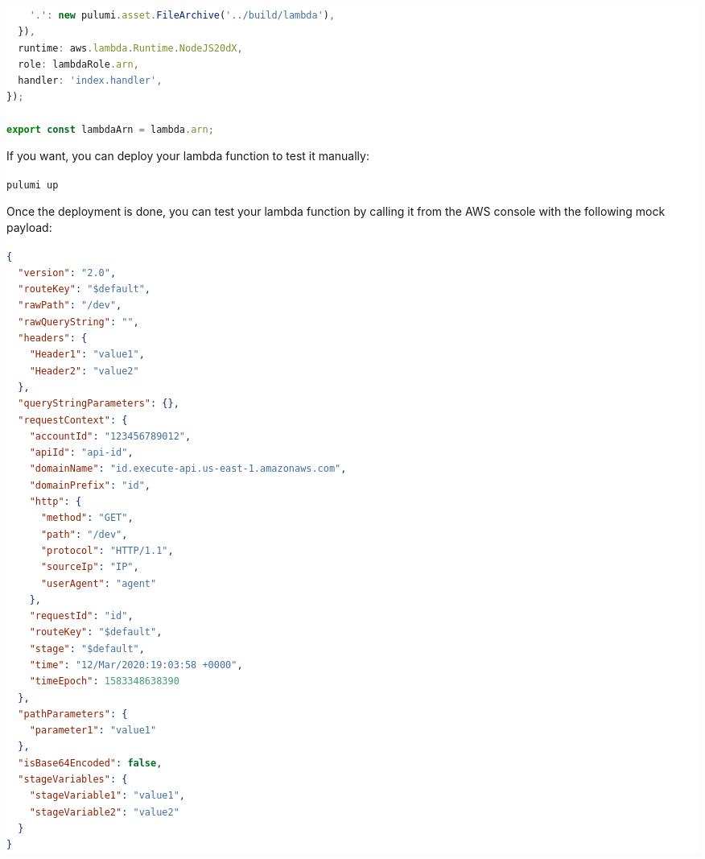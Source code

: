```typescript
    '.': new pulumi.asset.FileArchive('../build/lambda'),
  }),
  runtime: aws.lambda.Runtime.NodeJS20dX,
  role: lambdaRole.arn,
  handler: 'index.handler',
});

export const lambdaArn = lambda.arn;
```

If you want, you can deploy your lambda function to test it manually:

```bash
pulumi up
```

Once the deployment is done, you can test your lambda function by calling it from the AWS console with the
following mock payload:

```json
{
  "version": "2.0",
  "routeKey": "$default",
  "rawPath": "/dev",
  "rawQueryString": "",
  "headers": {
    "Header1": "value1",
    "Header2": "value2"
  },
  "queryStringParameters": {},
  "requestContext": {
    "accountId": "123456789012",
    "apiId": "api-id",
    "domainName": "id.execute-api.us-east-1.amazonaws.com",
    "domainPrefix": "id",
    "http": {
      "method": "GET",
      "path": "/dev",
      "protocol": "HTTP/1.1",
      "sourceIp": "IP",
      "userAgent": "agent"
    },
    "requestId": "id",
    "routeKey": "$default",
    "stage": "$default",
    "time": "12/Mar/2020:19:03:58 +0000",
    "timeEpoch": 1583348638390
  },
  "pathParameters": {
    "parameter1": "value1"
  },
  "isBase64Encoded": false,
  "stageVariables": {
    "stageVariable1": "value1",
    "stageVariable2": "value2"
  }
}
```
